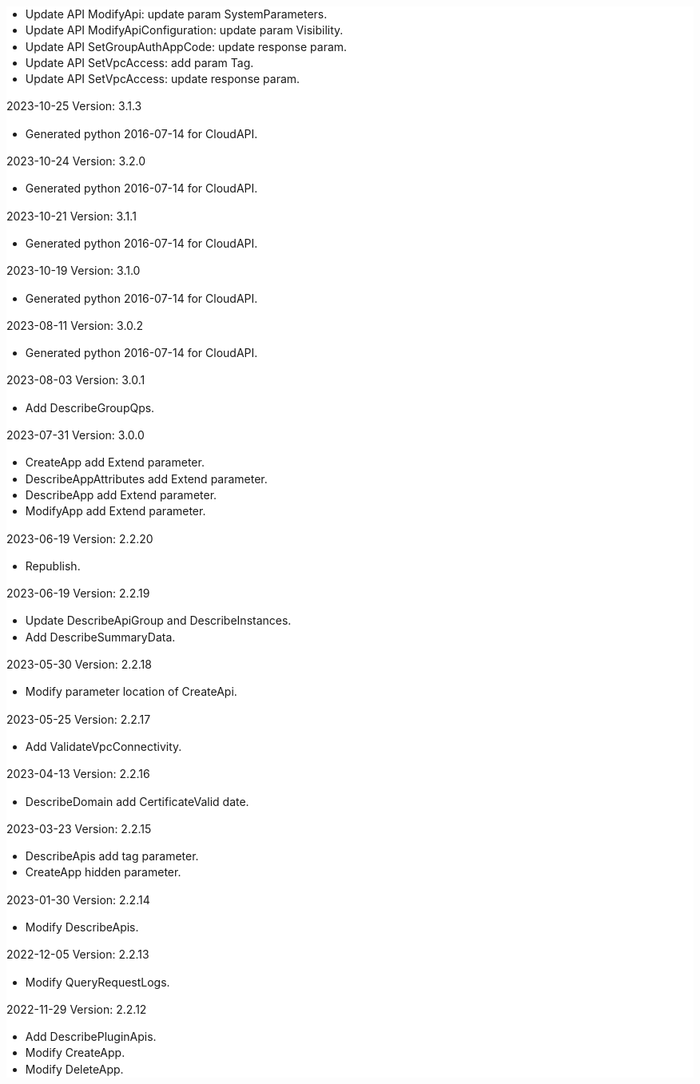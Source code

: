 - Update API ModifyApi: update param SystemParameters.
- Update API ModifyApiConfiguration: update param Visibility.
- Update API SetGroupAuthAppCode: update response param.
- Update API SetVpcAccess: add param Tag.
- Update API SetVpcAccess: update response param.


2023-10-25 Version: 3.1.3
- Generated python 2016-07-14 for CloudAPI.

2023-10-24 Version: 3.2.0
- Generated python 2016-07-14 for CloudAPI.

2023-10-21 Version: 3.1.1
- Generated python 2016-07-14 for CloudAPI.

2023-10-19 Version: 3.1.0
- Generated python 2016-07-14 for CloudAPI.

2023-08-11 Version: 3.0.2
- Generated python 2016-07-14 for CloudAPI.

2023-08-03 Version: 3.0.1
- Add DescribeGroupQps.

2023-07-31 Version: 3.0.0
- CreateApp add Extend parameter.
- DescribeAppAttributes add Extend parameter.
- DescribeApp add Extend parameter.
- ModifyApp add Extend parameter.

2023-06-19 Version: 2.2.20
- Republish.

2023-06-19 Version: 2.2.19
- Update DescribeApiGroup and DescribeInstances.
- Add DescribeSummaryData.

2023-05-30 Version: 2.2.18
- Modify parameter location of CreateApi.

2023-05-25 Version: 2.2.17
- Add ValidateVpcConnectivity.

2023-04-13 Version: 2.2.16
- DescribeDomain add CertificateValid date.

2023-03-23 Version: 2.2.15
- DescribeApis add tag parameter.
- CreateApp hidden parameter. 

2023-01-30 Version: 2.2.14
- Modify DescribeApis.

2022-12-05 Version: 2.2.13
- Modify QueryRequestLogs.

2022-11-29 Version: 2.2.12
- Add DescribePluginApis.
- Modify CreateApp.
- Modify DeleteApp.
